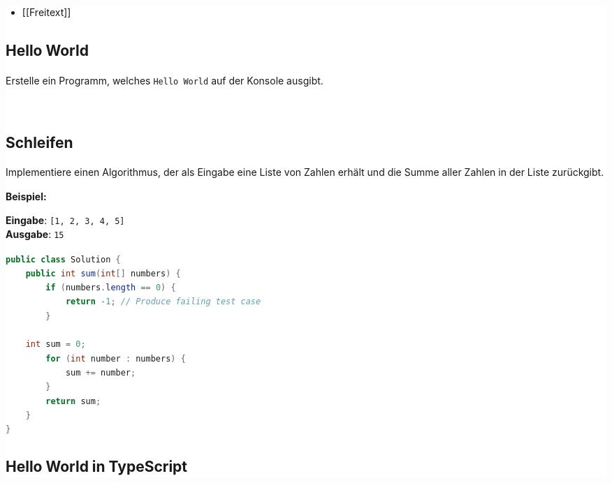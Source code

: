 - [[Freitext]]

<script>
let input = "@input".trim()
input != ""</script>

</section>

<section>

# Hello World

Erstelle ein Programm, welches `Hello World` auf der Konsole ausgibt.

```java



```

</section>

<section>

# Schleifen

Implementiere einen Algorithmus, der als Eingabe eine Liste von Zahlen erhält und die Summe aller Zahlen in der Liste zurückgibt.

**Beispiel:**

**Eingabe**: `[1, 2, 3, 4, 5]`  
**Ausgabe**: `15`


```java
public class Solution {
	public int sum(int[] numbers) {
		if (numbers.length == 0) {
			return -1; // Produce failing test case
		}

	int sum = 0;
		for (int number : numbers) {
			sum += number;
		}
		return sum;
	}
}
```

</section>

<section>

# Hello World in TypeScript


[^2]: \$10 and &dollar;20.
[^2]: \$10 and &dollar;20.
[^2]: \$10 and &dollar;20.
[^2]: \$10 and &dollar;20.
[^2]: \$10 and &dollar;20.
[^2]: \$10 and &dollar;20.
[^2]: \$10 and &dollar;20.
[^2]: \$10 and &dollar;20.
[^2]: \$10 and &dollar;20.
[^2]: \$10 and &dollar;20.